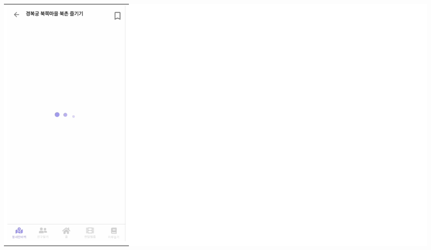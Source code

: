 
<table style="table-layout: fixed; overflow-wrap: break-word;">
  <tbody>
    <tr>
      <td><img width="240" src="https://raw.githubusercontent.com/AMongAMonth/asset/main/asset/gif1.gif" alt="demo" style="max-width: 100%;" /></a></td>